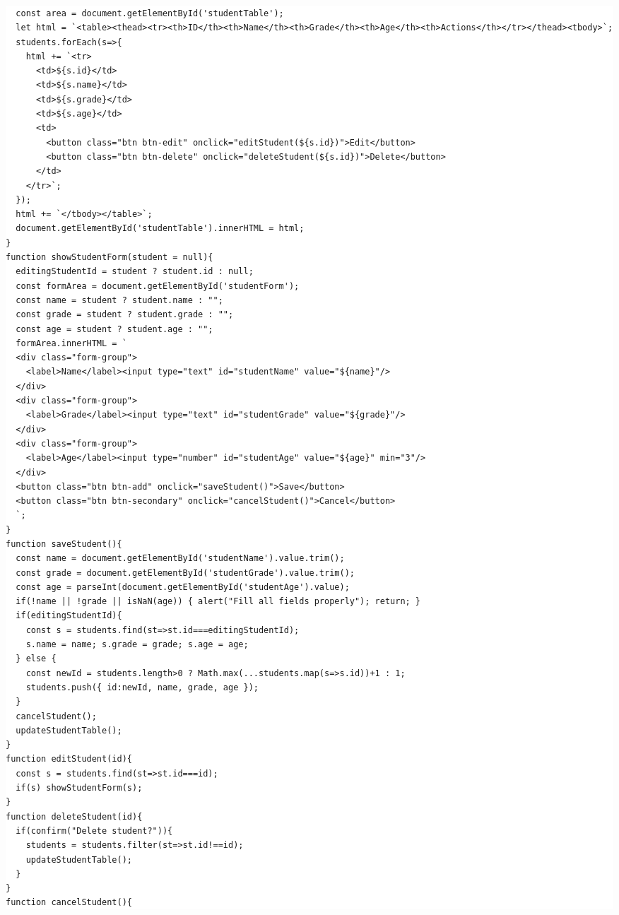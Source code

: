       const area = document.getElementById('studentTable');
      let html = `<table><thead><tr><th>ID</th><th>Name</th><th>Grade</th><th>Age</th><th>Actions</th></tr></thead><tbody>`;
      students.forEach(s=>{
        html += `<tr>
          <td>${s.id}</td>
          <td>${s.name}</td>
          <td>${s.grade}</td>
          <td>${s.age}</td>
          <td>
            <button class="btn btn-edit" onclick="editStudent(${s.id})">Edit</button>
            <button class="btn btn-delete" onclick="deleteStudent(${s.id})">Delete</button>
          </td>
        </tr>`;
      });
      html += `</tbody></table>`;
      document.getElementById('studentTable').innerHTML = html;
    }
    function showStudentForm(student = null){
      editingStudentId = student ? student.id : null;
      const formArea = document.getElementById('studentForm');
      const name = student ? student.name : "";
      const grade = student ? student.grade : "";
      const age = student ? student.age : "";
      formArea.innerHTML = `
      <div class="form-group">
        <label>Name</label><input type="text" id="studentName" value="${name}"/>
      </div>
      <div class="form-group">
        <label>Grade</label><input type="text" id="studentGrade" value="${grade}"/>
      </div>
      <div class="form-group">
        <label>Age</label><input type="number" id="studentAge" value="${age}" min="3"/>
      </div>
      <button class="btn btn-add" onclick="saveStudent()">Save</button>
      <button class="btn btn-secondary" onclick="cancelStudent()">Cancel</button>
      `;
    }
    function saveStudent(){
      const name = document.getElementById('studentName').value.trim();
      const grade = document.getElementById('studentGrade').value.trim();
      const age = parseInt(document.getElementById('studentAge').value);
      if(!name || !grade || isNaN(age)) { alert("Fill all fields properly"); return; }
      if(editingStudentId){
        const s = students.find(st=>st.id===editingStudentId);
        s.name = name; s.grade = grade; s.age = age;
      } else {
        const newId = students.length>0 ? Math.max(...students.map(s=>s.id))+1 : 1;
        students.push({ id:newId, name, grade, age });
      }
      cancelStudent();
      updateStudentTable();
    }
    function editStudent(id){
      const s = students.find(st=>st.id===id);
      if(s) showStudentForm(s);
    }
    function deleteStudent(id){
      if(confirm("Delete student?")){
        students = students.filter(st=>st.id!==id);
        updateStudentTable();
      }
    }
    function cancelStudent(){